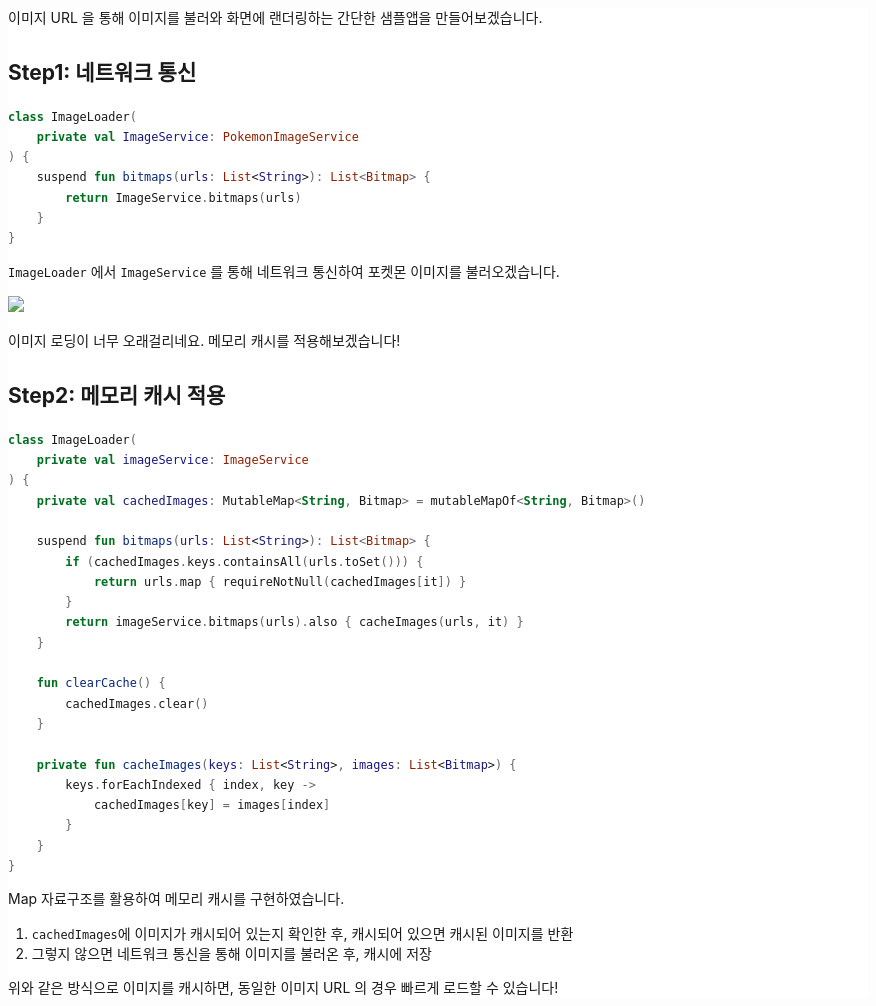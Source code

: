이미지 URL 을 통해 이미지를 불러와 화면에 랜더링하는 간단한 샘플앱을 만들어보겠습니다.

## Step1: 네트워크 통신

```kotlin
class ImageLoader(
    private val ImageService: PokemonImageService
) {
    suspend fun bitmaps(urls: List<String>): List<Bitmap> {
        return ImageService.bitmaps(urls)
    }
}
```

`ImageLoader` 에서 `ImageService` 를 통해 네트워크 통신하여 포켓몬 이미지를 불러오겠습니다.

<img src="image/no_cache.gif" width="200"/>

이미지 로딩이 너무 오래걸리네요. 메모리 캐시를 적용해보겠습니다!

## Step2: 메모리 캐시 적용

```kotlin
class ImageLoader(
    private val imageService: ImageService
) {
    private val cachedImages: MutableMap<String, Bitmap> = mutableMapOf<String, Bitmap>()

    suspend fun bitmaps(urls: List<String>): List<Bitmap> {
        if (cachedImages.keys.containsAll(urls.toSet())) {
            return urls.map { requireNotNull(cachedImages[it]) }
        }
        return imageService.bitmaps(urls).also { cacheImages(urls, it) }
    }

    fun clearCache() {
        cachedImages.clear()
    }

    private fun cacheImages(keys: List<String>, images: List<Bitmap>) {
        keys.forEachIndexed { index, key ->
            cachedImages[key] = images[index]
        }
    }
}
```
Map 자료구조를 활용하여 메모리 캐시를 구현하였습니다.

1) `cachedImages`에 이미지가 캐시되어 있는지 확인한 후, 캐시되어 있으면 캐시된 이미지를 반환
2) 그렇지 않으면 네트워크 통신을 통해 이미지를 불러온 후, 캐시에 저장

위와 같은 방식으로 이미지를 캐시하면, 동일한 이미지 URL 의 경우 빠르게 로드할 수 있습니다!
